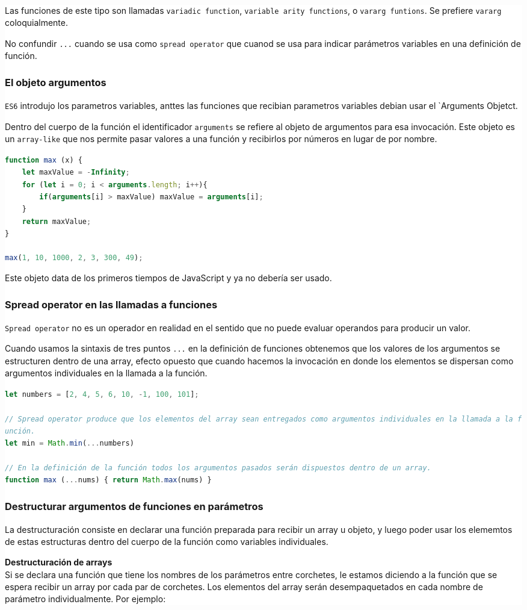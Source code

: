 Las funciones de este tipo son llamadas `variadic function`, `variable arity functions`, o `vararg funtions`. Se prefiere `vararg` coloquialmente.

No confundir `...` cuando se usa como `spread operator` que cuanod se usa para indicar parámetros variables en una definición de función.

### El objeto argumentos

`ES6` introdujo los parametros variables, anttes las funciones que recibian parametros variables debian usar el `Arguments Objetct.

Dentro del cuerpo de la función el identificador `arguments` se refiere al objeto de argumentos para esa invocación. Este objeto es un `array-like` que nos permite pasar valores a una función y recibirlos por números en lugar de por nombre.

```js
function max (x) {
    let maxValue = -Infinity;
    for (let i = 0; i < arguments.length; i++){
        if(arguments[i] > maxValue) maxValue = arguments[i];
    }
    return maxValue;
}

max(1, 10, 1000, 2, 3, 300, 49);
```

Este objeto data de los primeros tiempos de JavaScript y ya no debería ser usado.

### Spread operator en las llamadas a funciones

`Spread operator` no es un operador en realidad en el sentido que no puede evaluar operandos para producir un valor.

Cuando usamos la sintaxis de tres puntos `...` en la definición de funciones obtenemos que los valores de los argumentos se estructuren dentro de una array, efecto opuesto que cuando hacemos la invocación en donde los elementos se dispersan como argumentos individuales en la llamada a la función.

```js
let numbers = [2, 4, 5, 6, 10, -1, 100, 101];

// Spread operator produce que los elementos del array sean entregados como argumentos individuales en la llamada a la función.
let min = Math.min(...numbers)

// En la definición de la función todos los argumentos pasados serán dispuestos dentro de un array.
function max (...nums) { return Math.max(nums) }
```

### Destructurar argumentos de funciones en parámetros

La destructuración consiste en declarar una función preparada para recibir un array u objeto, y luego poder usar los elememtos de estas estructuras dentro del cuerpo de la función como variables individuales.

**Destructuración de arrays**  
Si se declara una función que tiene los nombres de los parámetros entre corchetes, le estamos diciendo a la función que se espera recibir un array por cada par de corchetes. Los elementos del array serán desempaquetados en cada nombre de parámetro individualmente. Por ejemplo:
